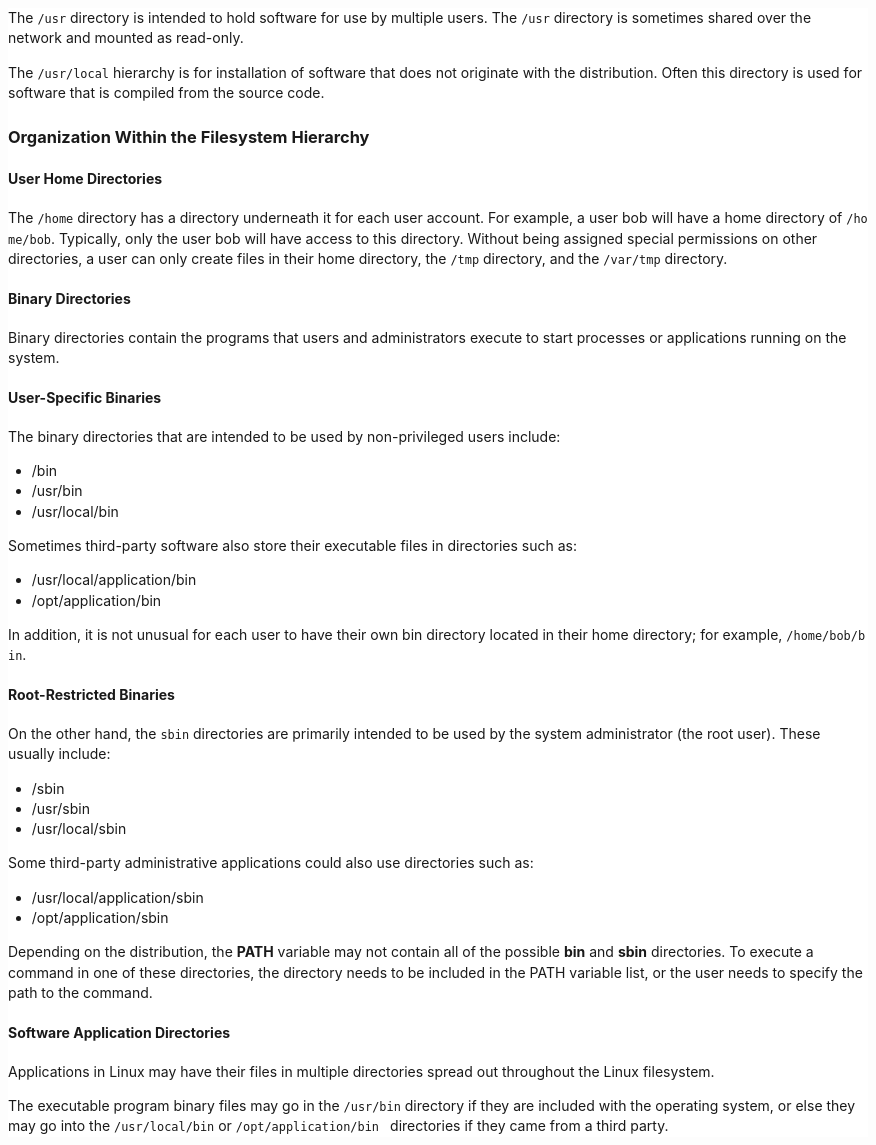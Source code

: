 The `/usr` directory is intended to hold software for use by multiple users. The `/usr` directory is sometimes shared over the network and mounted as read-only.

The `/usr/local` hierarchy is for installation of software that does not originate with the distribution. Often this directory is used for software that is compiled from the source code.

### Organization Within the Filesystem Hierarchy

#### User Home Directories

The `/home` directory has a directory underneath it for each user account. For example, a user bob will have a home directory of `/home/bob`. Typically, only the user bob will have access to this directory. Without being assigned special permissions on other directories, a user can only create files in their home directory, the `/tmp` directory, and the `/var/tmp` directory.

#### Binary Directories

Binary directories contain the programs that users and administrators execute to start processes or applications running on the system.

#### User-Specific Binaries

The binary directories that are intended to be used by non-privileged users include:
- /bin
- /usr/bin
- /usr/local/bin

Sometimes third-party software also store their executable files in directories such as:
- /usr/local/application/bin
- /opt/application/bin

In addition, it is not unusual for each user to have their own bin directory located in their home directory; for example, `/home/bob/bin`.

#### Root-Restricted Binaries

On the other hand, the `sbin` directories are primarily intended to be used by the system administrator (the root user). These usually include:
- /sbin
- /usr/sbin
- /usr/local/sbin

Some third-party administrative applications could also use directories such as:
- /usr/local/application/sbin
- /opt/application/sbin

Depending on the distribution, the **PATH** variable may not contain all of the possible **bin** and **sbin** directories. To execute a command in one of these directories, the directory needs to be included in the PATH variable list, or the user needs to specify the path to the command.

#### Software Application Directories
Applications in Linux may have their files in multiple directories spread out throughout the Linux filesystem.

The executable program binary files may go in the `/usr/bin` directory if they are included with the operating system, or else they may go into the `/usr/local/bin` or `/opt/application/bin ` directories if they came from a third party.
